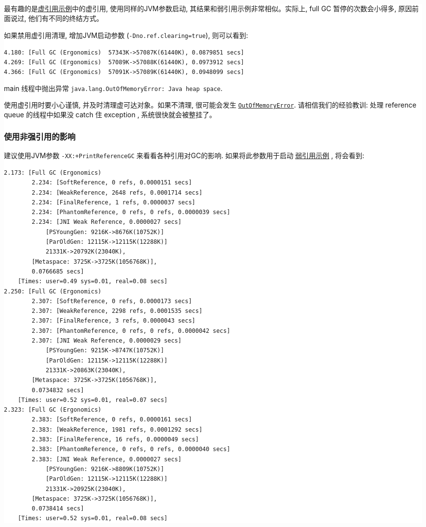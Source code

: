 最有趣的是[虚引用示例](https://github.com/gvsmirnov/java-perv/blob/master/labs-8/src/main/java/ru/gvsmirnov/perv/labs/gc/PhantomReferences.java)中的虚引用, 使用同样的JVM参数启动, 其结果和弱引用示例非常相似。实际上, full GC 暂停的次数会小得多, 原因前面说过, 他们有不同的终结方式。

如果禁用虚引用清理, 增加JVM启动参数 (`-Dno.ref.clearing=true`), 则可以看到:

```
4.180: [Full GC (Ergonomics)  57343K->57087K(61440K), 0.0879851 secs]
4.269: [Full GC (Ergonomics)  57089K->57088K(61440K), 0.0973912 secs]
4.366: [Full GC (Ergonomics)  57091K->57089K(61440K), 0.0948099 secs]
```

main 线程中抛出异常 `java.lang.OutOfMemoryError: Java heap space`.

使用虚引用时要小心谨慎, 并及时清理虚可达对象。如果不清理, 很可能会发生 [`OutOfMemoryError`](https://plumbr.eu/outofmemory). 请相信我们的经验教训: 处理 reference queue 的线程中如果没 catch 住 exception , 系统很快就会被整挂了。

### 使用非强引用的影响

建议使用JVM参数 `-XX:+PrintReferenceGC` 来看看各种引用对GC的影响. 如果将此参数用于启动 [弱引用示例](https://github.com/gvsmirnov/java-perv/blob/master/labs-8/src/main/java/ru/gvsmirnov/perv/labs/gc/WeakReferences.java) , 将会看到:

```
2.173: [Full GC (Ergonomics) 
        2.234: [SoftReference, 0 refs, 0.0000151 secs]
        2.234: [WeakReference, 2648 refs, 0.0001714 secs]
        2.234: [FinalReference, 1 refs, 0.0000037 secs]
        2.234: [PhantomReference, 0 refs, 0 refs, 0.0000039 secs]
        2.234: [JNI Weak Reference, 0.0000027 secs]
            [PSYoungGen: 9216K->8676K(10752K)] 
            [ParOldGen: 12115K->12115K(12288K)] 
            21331K->20792K(23040K), 
        [Metaspace: 3725K->3725K(1056768K)], 
        0.0766685 secs] 
    [Times: user=0.49 sys=0.01, real=0.08 secs] 
2.250: [Full GC (Ergonomics) 
        2.307: [SoftReference, 0 refs, 0.0000173 secs]
        2.307: [WeakReference, 2298 refs, 0.0001535 secs]
        2.307: [FinalReference, 3 refs, 0.0000043 secs]
        2.307: [PhantomReference, 0 refs, 0 refs, 0.0000042 secs]
        2.307: [JNI Weak Reference, 0.0000029 secs]
            [PSYoungGen: 9215K->8747K(10752K)] 
            [ParOldGen: 12115K->12115K(12288K)] 
            21331K->20863K(23040K), 
        [Metaspace: 3725K->3725K(1056768K)], 
        0.0734832 secs] 
    [Times: user=0.52 sys=0.01, real=0.07 secs] 
2.323: [Full GC (Ergonomics) 
        2.383: [SoftReference, 0 refs, 0.0000161 secs]
        2.383: [WeakReference, 1981 refs, 0.0001292 secs]
        2.383: [FinalReference, 16 refs, 0.0000049 secs]
        2.383: [PhantomReference, 0 refs, 0 refs, 0.0000040 secs]
        2.383: [JNI Weak Reference, 0.0000027 secs]
            [PSYoungGen: 9216K->8809K(10752K)] 
            [ParOldGen: 12115K->12115K(12288K)] 
            21331K->20925K(23040K), 
        [Metaspace: 3725K->3725K(1056768K)], 
        0.0738414 secs] 
    [Times: user=0.52 sys=0.01, real=0.08 secs]
```
